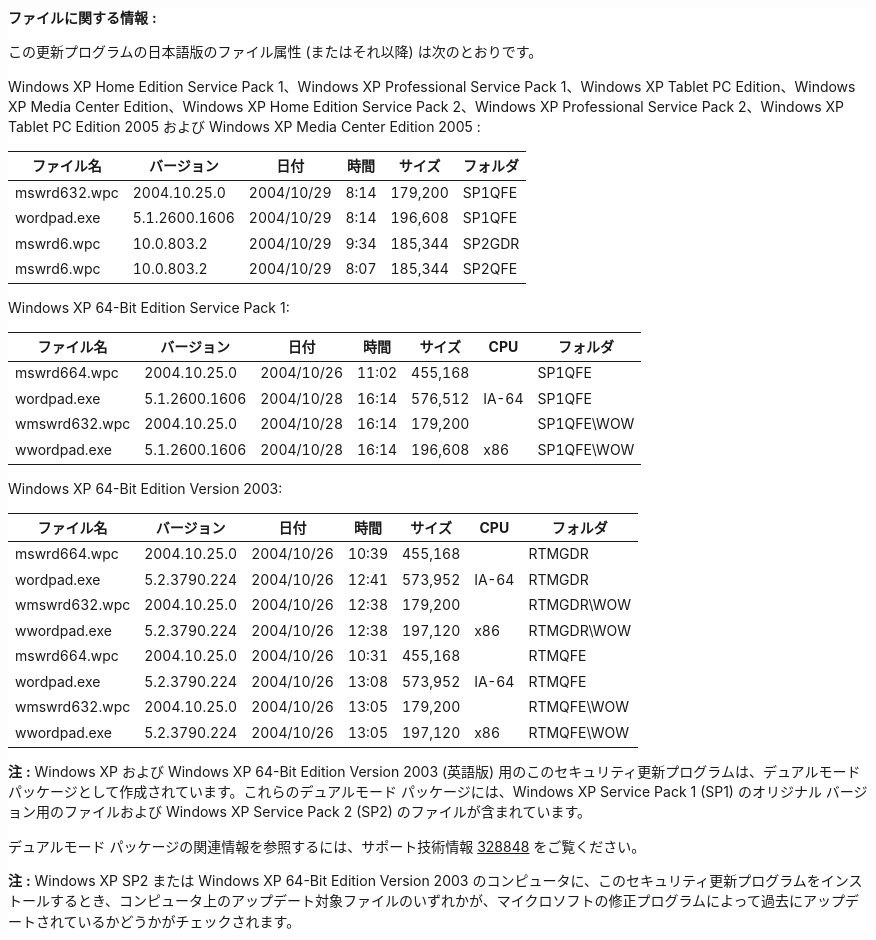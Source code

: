 **ファイルに関する情報** **:**

この更新プログラムの日本語版のファイル属性 (またはそれ以降) は次のとおりです。

Windows XP Home Edition Service Pack 1、Windows XP Professional Service Pack 1、Windows XP Tablet PC Edition、Windows XP Media Center Edition、Windows XP Home Edition Service Pack 2、Windows XP Professional Service Pack 2、Windows XP Tablet PC Edition 2005 および Windows XP Media Center Edition 2005 :

| ファイル名   | バージョン    | 日付       | 時間 | サイズ  | フォルダ |
|--------------|---------------|------------|------|---------|----------|
| mswrd632.wpc | 2004.10.25.0  | 2004/10/29 | 8:14 | 179,200 | SP1QFE   |
| wordpad.exe  | 5.1.2600.1606 | 2004/10/29 | 8:14 | 196,608 | SP1QFE   |
| mswrd6.wpc   | 10.0.803.2    | 2004/10/29 | 9:34 | 185,344 | SP2GDR   |
| mswrd6.wpc   | 10.0.803.2    | 2004/10/29 | 8:07 | 185,344 | SP2QFE   |

Windows XP 64-Bit Edition Service Pack 1:

| ファイル名    | バージョン    | 日付       | 時間  | サイズ  | CPU   | フォルダ    |
|---------------|---------------|------------|-------|---------|-------|-------------|
| mswrd664.wpc  | 2004.10.25.0  | 2004/10/26 | 11:02 | 455,168 |       | SP1QFE      |
| wordpad.exe   | 5.1.2600.1606 | 2004/10/28 | 16:14 | 576,512 | IA-64 | SP1QFE      |
| wmswrd632.wpc | 2004.10.25.0  | 2004/10/28 | 16:14 | 179,200 |       | SP1QFE\\WOW |
| wwordpad.exe  | 5.1.2600.1606 | 2004/10/28 | 16:14 | 196,608 | x86   | SP1QFE\\WOW |

Windows XP 64-Bit Edition Version 2003:

| ファイル名    | バージョン   | 日付       | 時間  | サイズ  | CPU   | フォルダ    |
|---------------|--------------|------------|-------|---------|-------|-------------|
| mswrd664.wpc  | 2004.10.25.0 | 2004/10/26 | 10:39 | 455,168 |       | RTMGDR      |
| wordpad.exe   | 5.2.3790.224 | 2004/10/26 | 12:41 | 573,952 | IA-64 | RTMGDR      |
| wmswrd632.wpc | 2004.10.25.0 | 2004/10/26 | 12:38 | 179,200 |       | RTMGDR\\WOW |
| wwordpad.exe  | 5.2.3790.224 | 2004/10/26 | 12:38 | 197,120 | x86   | RTMGDR\\WOW |
| mswrd664.wpc  | 2004.10.25.0 | 2004/10/26 | 10:31 | 455,168 |       | RTMQFE      |
| wordpad.exe   | 5.2.3790.224 | 2004/10/26 | 13:08 | 573,952 | IA-64 | RTMQFE      |
| wmswrd632.wpc | 2004.10.25.0 | 2004/10/26 | 13:05 | 179,200 |       | RTMQFE\\WOW |
| wwordpad.exe  | 5.2.3790.224 | 2004/10/26 | 13:05 | 197,120 | x86   | RTMQFE\\WOW |

**注** **:** Windows XP および Windows XP 64-Bit Edition Version 2003 (英語版) 用のこのセキュリティ更新プログラムは、デュアルモード パッケージとして作成されています。これらのデュアルモード パッケージには、Windows XP Service Pack 1 (SP1) のオリジナル バージョン用のファイルおよび Windows XP Service Pack 2 (SP2) のファイルが含まれています。

デュアルモード パッケージの関連情報を参照するには、サポート技術情報 [328848](http://support.microsoft.com/kb/328848) をご覧ください。

**注** **:** Windows XP SP2 または Windows XP 64-Bit Edition Version 2003 のコンピュータに、このセキュリティ更新プログラムをインストールするとき、コンピュータ上のアップデート対象ファイルのいずれかが、マイクロソフトの修正プログラムによって過去にアップデートされているかどうかがチェックされます。
